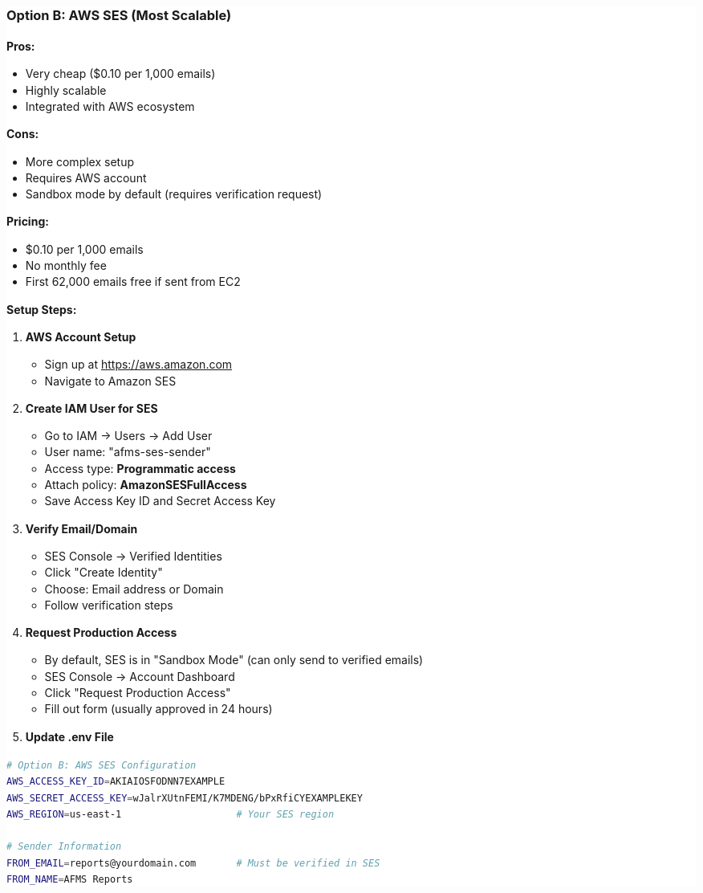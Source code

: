 
### Option B: AWS SES (Most Scalable)

**Pros:**
- Very cheap ($0.10 per 1,000 emails)
- Highly scalable
- Integrated with AWS ecosystem

**Cons:**
- More complex setup
- Requires AWS account
- Sandbox mode by default (requires verification request)

**Pricing:**
- $0.10 per 1,000 emails
- No monthly fee
- First 62,000 emails free if sent from EC2

**Setup Steps:**

1. **AWS Account Setup**
   - Sign up at https://aws.amazon.com
   - Navigate to Amazon SES

2. **Create IAM User for SES**
   - Go to IAM → Users → Add User
   - User name: "afms-ses-sender"
   - Access type: **Programmatic access**
   - Attach policy: **AmazonSESFullAccess**
   - Save Access Key ID and Secret Access Key

3. **Verify Email/Domain**
   - SES Console → Verified Identities
   - Click "Create Identity"
   - Choose: Email address or Domain
   - Follow verification steps

4. **Request Production Access**
   - By default, SES is in "Sandbox Mode" (can only send to verified emails)
   - SES Console → Account Dashboard
   - Click "Request Production Access"
   - Fill out form (usually approved in 24 hours)

5. **Update .env File**

```bash
# Option B: AWS SES Configuration
AWS_ACCESS_KEY_ID=AKIAIOSFODNN7EXAMPLE
AWS_SECRET_ACCESS_KEY=wJalrXUtnFEMI/K7MDENG/bPxRfiCYEXAMPLEKEY
AWS_REGION=us-east-1                    # Your SES region

# Sender Information
FROM_EMAIL=reports@yourdomain.com       # Must be verified in SES
FROM_NAME=AFMS Reports
```
